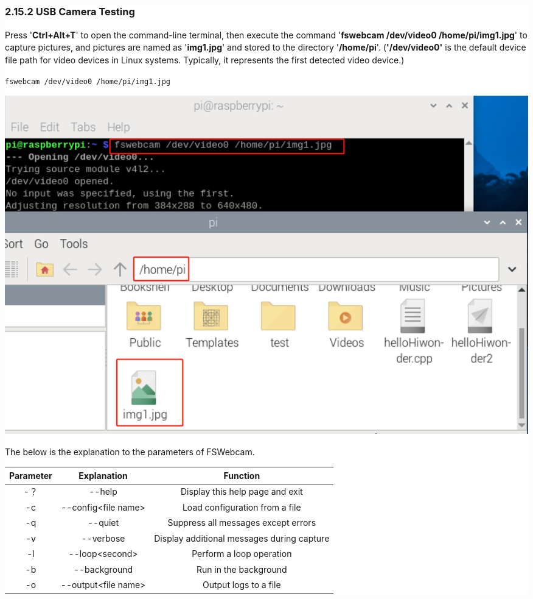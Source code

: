 ### 2.15.2 USB Camera Testing

Press '**Ctrl+Alt+T**' to open the command-line terminal, then execute the command '**fswebcam /dev/video0 /home/pi/img1.jpg**' to capture pictures, and pictures are named as '**img1.jpg**' and stored to the directory '**/home/pi**'. (**'/dev/video0'** is the default device file path for video devices in Linux systems. Typically, it represents the first detected video device.)

```
fswebcam /dev/video0 /home/pi/img1.jpg
```

<img class="common_img" src="../_static/media/chapter_2/section_15/media/image6.png"  />

The below is the explanation to the parameters of FSWebcam.

| Parameter |      Explanation      |                  Function                  |
| :-------: | :-------------------: | :----------------------------------------: |
|    -？    |        --help         |      Display this help page and exit       |
|    -c     | --config\<file name\> |       Load configuration from a file       |
|    -q     |        --quiet        |    Suppress all messages except errors     |
|    -v     |       --verbose       | Display additional messages during capture |
|    -l     |   --loop\<second\>    |          Perform a loop operation          |
|    -b     |     --background      |           Run in the background            |
|    -o     | --output\<file name\> |           Output logs to a file            |

